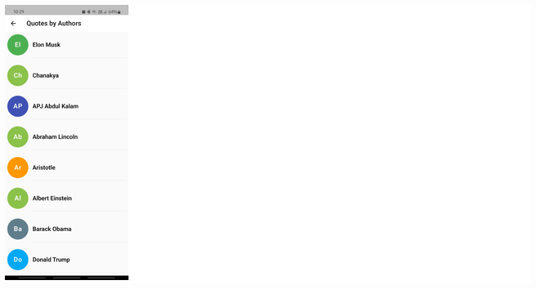 <img src="https://github.com/ParasRojiya/life_quotes_app/blob/master/assets/output/9.jpg" style="height:450px"/>